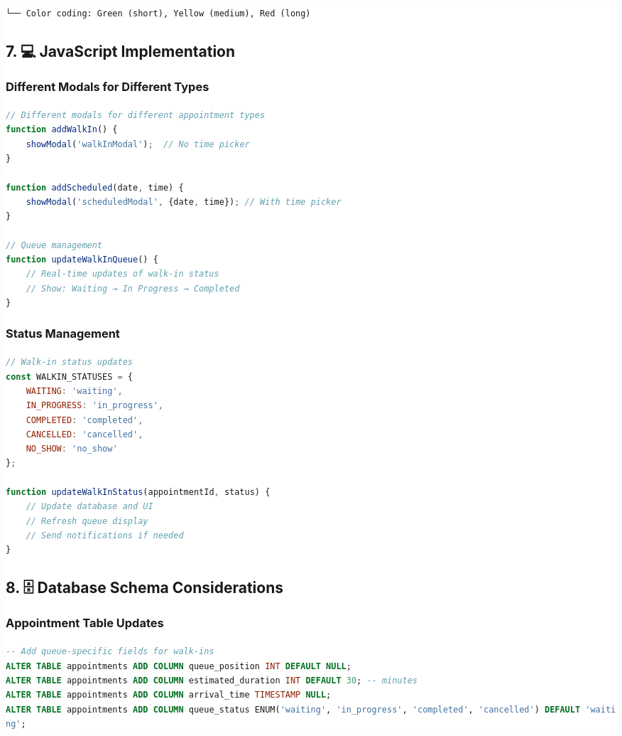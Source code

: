 ```
└── Color coding: Green (short), Yellow (medium), Red (long)
```

## 7. 💻 JavaScript Implementation

### Different Modals for Different Types
```javascript
// Different modals for different appointment types
function addWalkIn() {
    showModal('walkInModal');  // No time picker
}

function addScheduled(date, time) {
    showModal('scheduledModal', {date, time}); // With time picker
}

// Queue management
function updateWalkInQueue() {
    // Real-time updates of walk-in status
    // Show: Waiting → In Progress → Completed
}
```

### Status Management
```javascript
// Walk-in status updates
const WALKIN_STATUSES = {
    WAITING: 'waiting',
    IN_PROGRESS: 'in_progress', 
    COMPLETED: 'completed',
    CANCELLED: 'cancelled',
    NO_SHOW: 'no_show'
};

function updateWalkInStatus(appointmentId, status) {
    // Update database and UI
    // Refresh queue display
    // Send notifications if needed
}
```

## 8. 🗄️ Database Schema Considerations

### Appointment Table Updates
```sql
-- Add queue-specific fields for walk-ins
ALTER TABLE appointments ADD COLUMN queue_position INT DEFAULT NULL;
ALTER TABLE appointments ADD COLUMN estimated_duration INT DEFAULT 30; -- minutes
ALTER TABLE appointments ADD COLUMN arrival_time TIMESTAMP NULL;
ALTER TABLE appointments ADD COLUMN queue_status ENUM('waiting', 'in_progress', 'completed', 'cancelled') DEFAULT 'waiting';
```
